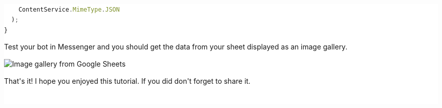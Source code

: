 ```javascript
    ContentService.MimeType.JSON
  );
}
```

Test your bot in Messenger and you should get the data from your sheet displayed as an image gallery.

![Image gallery from Google Sheets](/img/googleAppScriptWithBot/pizza-bot-demo-1.png#center)

That's it! I hope you enjoyed this tutorial. If you did don't forget to share it.

<br>
